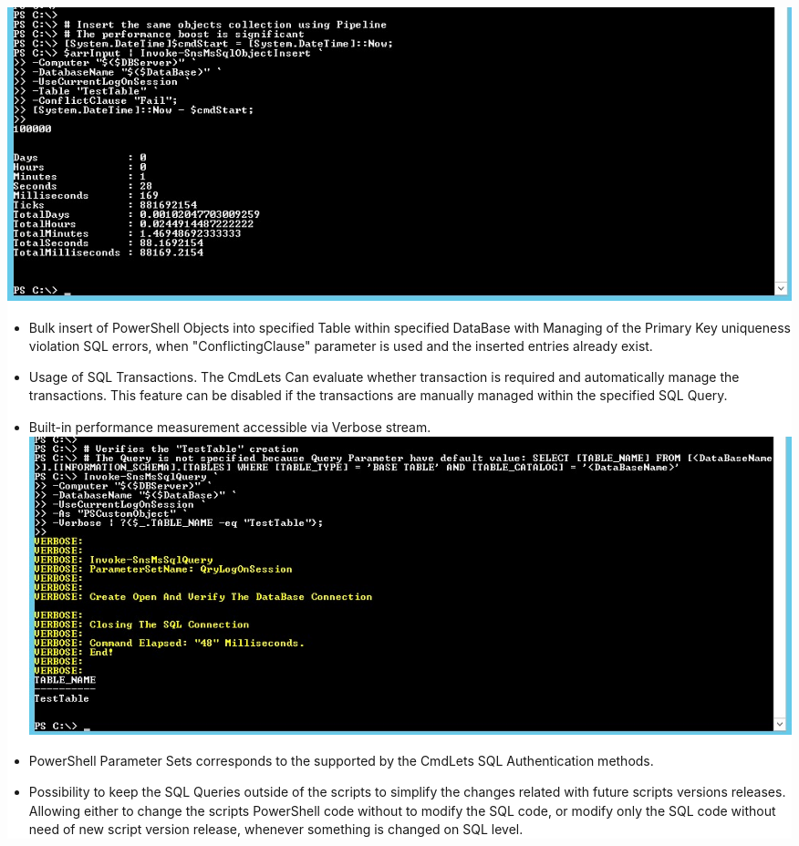 ![ObjectInsertWithPipeline](/Media/ObjectInsertWithPipeline.jpg)

* Bulk insert of PowerShell Objects into specified Table within specified DataBase with Managing of the Primary Key uniqueness violation SQL errors, when "ConflictingClause" parameter is used and the inserted entries already exist.

* Usage of SQL Transactions. The CmdLets Can evaluate whether transaction is required and automatically manage the transactions. This feature can be disabled if the transactions are manually managed within the specified SQL Query.
 
* Built-in performance measurement accessible via Verbose stream.
![VerifyTableCreation](/Media/VerifyTableCreation.jpg)

* PowerShell Parameter Sets corresponds to the supported by the CmdLets SQL Authentication methods.

* Possibility to keep the SQL Queries outside of the scripts to simplify the changes related with future scripts versions releases. Allowing either to change the scripts PowerShell code without to modify the SQL code, or modify only the SQL code without need of new script version release, whenever something is changed on SQL level.
